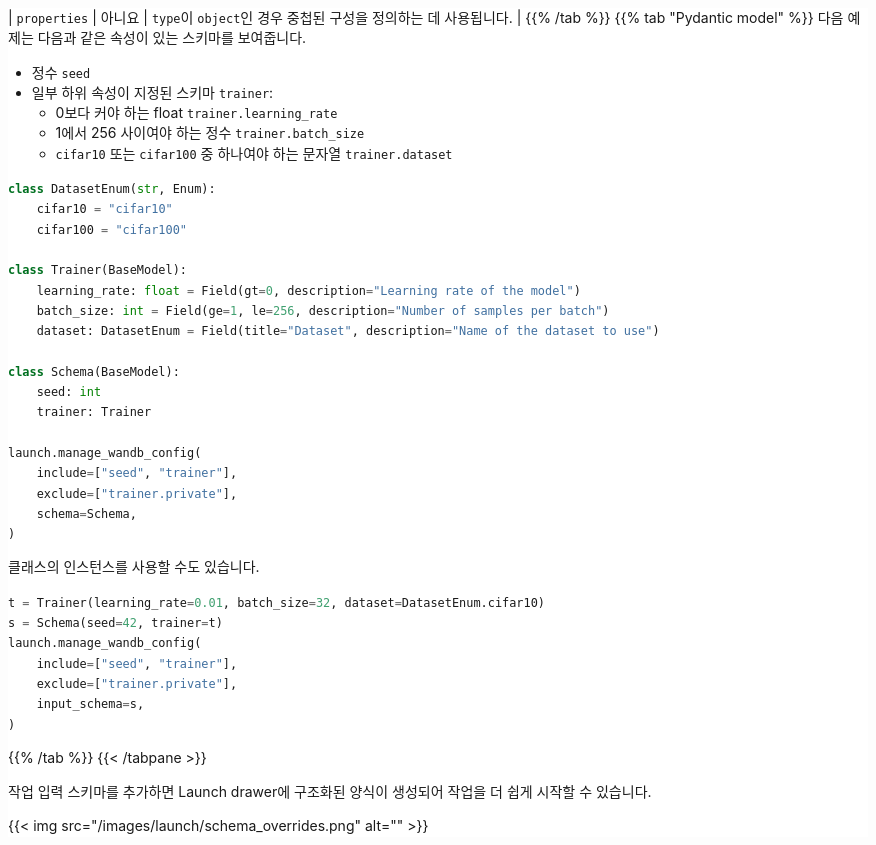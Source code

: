 | `properties` | 아니요 | `type`이 `object`인 경우 중첩된 구성을 정의하는 데 사용됩니다. |
{{% /tab %}}
{{% tab "Pydantic model" %}}
다음 예제는 다음과 같은 속성이 있는 스키마를 보여줍니다.

- 정수 `seed`
- 일부 하위 속성이 지정된 스키마 `trainer`:
  - 0보다 커야 하는 float `trainer.learning_rate`
  - 1에서 256 사이여야 하는 정수 `trainer.batch_size`
  - `cifar10` 또는 `cifar100` 중 하나여야 하는 문자열 `trainer.dataset`

```python
class DatasetEnum(str, Enum):
    cifar10 = "cifar10"
    cifar100 = "cifar100"

class Trainer(BaseModel):
    learning_rate: float = Field(gt=0, description="Learning rate of the model")
    batch_size: int = Field(ge=1, le=256, description="Number of samples per batch")
    dataset: DatasetEnum = Field(title="Dataset", description="Name of the dataset to use")

class Schema(BaseModel):
    seed: int
    trainer: Trainer

launch.manage_wandb_config(
    include=["seed", "trainer"],
    exclude=["trainer.private"],
    schema=Schema,
)
```

클래스의 인스턴스를 사용할 수도 있습니다.

```python
t = Trainer(learning_rate=0.01, batch_size=32, dataset=DatasetEnum.cifar10)
s = Schema(seed=42, trainer=t)
launch.manage_wandb_config(
    include=["seed", "trainer"],
    exclude=["trainer.private"],
    input_schema=s,
)
```
{{% /tab %}}
{{< /tabpane >}}

작업 입력 스키마를 추가하면 Launch drawer에 구조화된 양식이 생성되어 작업을 더 쉽게 시작할 수 있습니다.

{{< img src="/images/launch/schema_overrides.png" alt="" >}}
